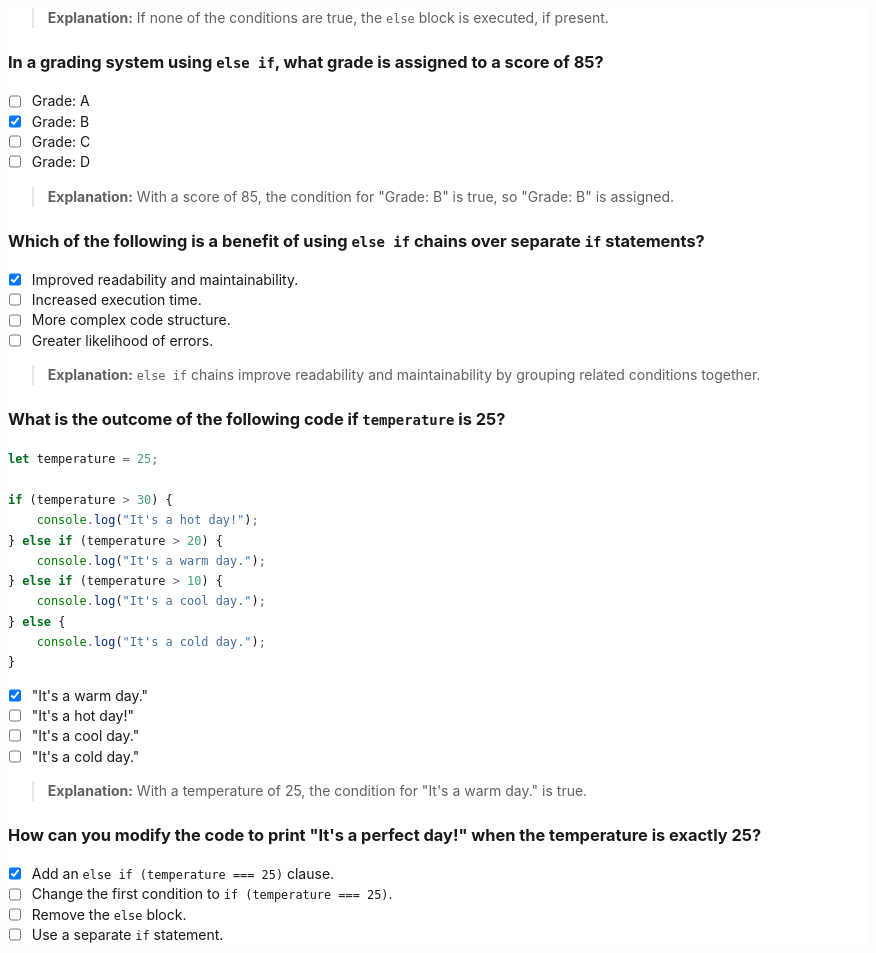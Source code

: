 > **Explanation:** If none of the conditions are true, the `else` block is executed, if present.

### In a grading system using `else if`, what grade is assigned to a score of 85?

- [ ] Grade: A
- [x] Grade: B
- [ ] Grade: C
- [ ] Grade: D

> **Explanation:** With a score of 85, the condition for "Grade: B" is true, so "Grade: B" is assigned.

### Which of the following is a benefit of using `else if` chains over separate `if` statements?

- [x] Improved readability and maintainability.
- [ ] Increased execution time.
- [ ] More complex code structure.
- [ ] Greater likelihood of errors.

> **Explanation:** `else if` chains improve readability and maintainability by grouping related conditions together.

### What is the outcome of the following code if `temperature` is 25?

```javascript
let temperature = 25;

if (temperature > 30) {
    console.log("It's a hot day!");
} else if (temperature > 20) {
    console.log("It's a warm day.");
} else if (temperature > 10) {
    console.log("It's a cool day.");
} else {
    console.log("It's a cold day.");
}
```

- [x] "It's a warm day."
- [ ] "It's a hot day!"
- [ ] "It's a cool day."
- [ ] "It's a cold day."

> **Explanation:** With a temperature of 25, the condition for "It's a warm day." is true.

### How can you modify the code to print "It's a perfect day!" when the temperature is exactly 25?

- [x] Add an `else if (temperature === 25)` clause.
- [ ] Change the first condition to `if (temperature === 25)`.
- [ ] Remove the `else` block.
- [ ] Use a separate `if` statement.
